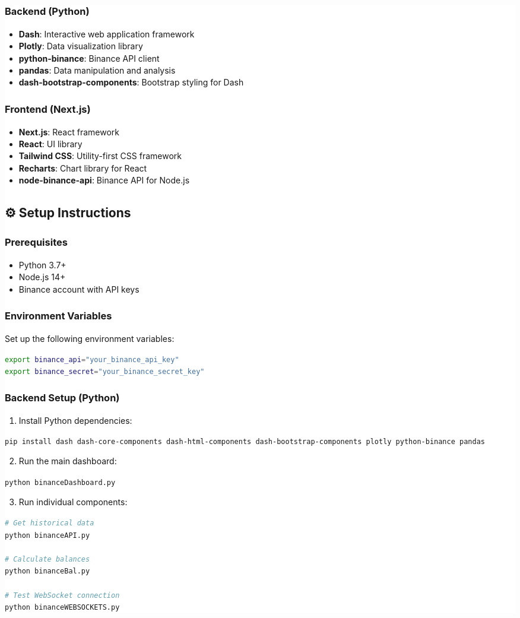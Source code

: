 ### Backend (Python)
- **Dash**: Interactive web application framework
- **Plotly**: Data visualization library
- **python-binance**: Binance API client
- **pandas**: Data manipulation and analysis
- **dash-bootstrap-components**: Bootstrap styling for Dash

### Frontend (Next.js)
- **Next.js**: React framework
- **React**: UI library
- **Tailwind CSS**: Utility-first CSS framework
- **Recharts**: Chart library for React
- **node-binance-api**: Binance API for Node.js

## ⚙️ Setup Instructions

### Prerequisites
- Python 3.7+
- Node.js 14+
- Binance account with API keys

### Environment Variables
Set up the following environment variables:
```bash
export binance_api="your_binance_api_key"
export binance_secret="your_binance_secret_key"
```

### Backend Setup (Python)
1. Install Python dependencies:
```bash
pip install dash dash-core-components dash-html-components dash-bootstrap-components plotly python-binance pandas
```

2. Run the main dashboard:
```bash
python binanceDashboard.py
```

3. Run individual components:
```bash
# Get historical data
python binanceAPI.py

# Calculate balances
python binanceBal.py

# Test WebSocket connection
python binanceWEBSOCKETS.py
```
